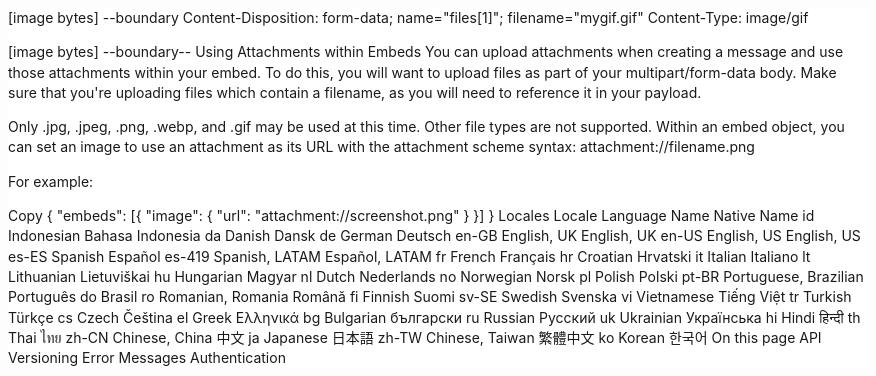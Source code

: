 [image bytes]
--boundary
Content-Disposition: form-data; name="files[1]"; filename="mygif.gif"
Content-Type: image/gif

[image bytes]
--boundary--
Using Attachments within Embeds
You can upload attachments when creating a message and use those attachments within your embed. To do this, you will want to upload files as part of your multipart/form-data body. Make sure that you're uploading files which contain a filename, as you will need to reference it in your payload.

Only .jpg, .jpeg, .png, .webp, and .gif may be used at this time. Other file types are not supported.
Within an embed object, you can set an image to use an attachment as its URL with the attachment scheme syntax: attachment://filename.png

For example:

Copy
{
  "embeds": [{
    "image": {
      "url": "attachment://screenshot.png"
    }
  }]
}
Locales
Locale	Language Name	Native Name
id	Indonesian	Bahasa Indonesia
da	Danish	Dansk
de	German	Deutsch
en-GB	English, UK	English, UK
en-US	English, US	English, US
es-ES	Spanish	Español
es-419	Spanish, LATAM	Español, LATAM
fr	French	Français
hr	Croatian	Hrvatski
it	Italian	Italiano
lt	Lithuanian	Lietuviškai
hu	Hungarian	Magyar
nl	Dutch	Nederlands
no	Norwegian	Norsk
pl	Polish	Polski
pt-BR	Portuguese, Brazilian	Português do Brasil
ro	Romanian, Romania	Română
fi	Finnish	Suomi
sv-SE	Swedish	Svenska
vi	Vietnamese	Tiếng Việt
tr	Turkish	Türkçe
cs	Czech	Čeština
el	Greek	Ελληνικά
bg	Bulgarian	български
ru	Russian	Pусский
uk	Ukrainian	Українська
hi	Hindi	हिन्दी
th	Thai	ไทย
zh-CN	Chinese, China	中文
ja	Japanese	日本語
zh-TW	Chinese, Taiwan	繁體中文
ko	Korean	한국어
On this page
API Versioning
Error Messages
Authentication
